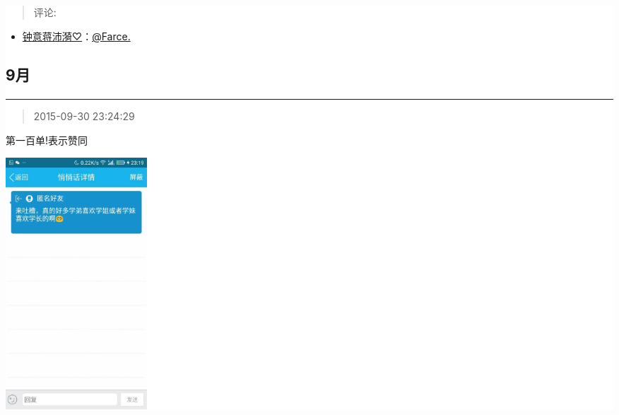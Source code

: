 
> 评论:

*  [钟意蒋沛漪♡](https://user.qzone.qq.com/1085635587)：[@Farce.](https://user.qzone.qq.com/2317134803)

## 9月

---
> 2015-09-30 23:24:29

第一百单!表示赞同
<div style="width: 800px;" >
<img src="images/168a1b6d-9241-20e0-12cd-d117d1dd953d.jpg" width="200px" align="center" />
